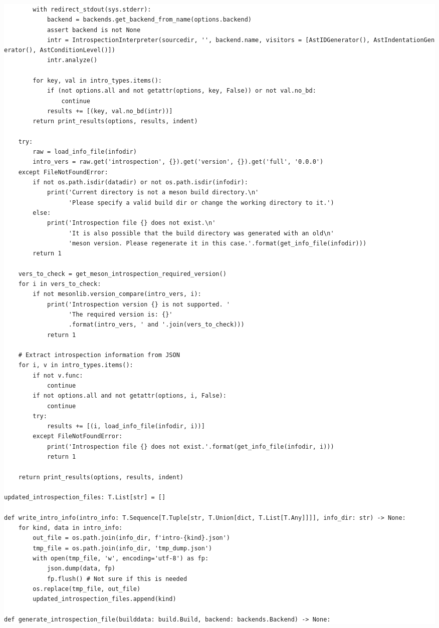 ```
        with redirect_stdout(sys.stderr):
            backend = backends.get_backend_from_name(options.backend)
            assert backend is not None
            intr = IntrospectionInterpreter(sourcedir, '', backend.name, visitors = [AstIDGenerator(), AstIndentationGenerator(), AstConditionLevel()])
            intr.analyze()

        for key, val in intro_types.items():
            if (not options.all and not getattr(options, key, False)) or not val.no_bd:
                continue
            results += [(key, val.no_bd(intr))]
        return print_results(options, results, indent)

    try:
        raw = load_info_file(infodir)
        intro_vers = raw.get('introspection', {}).get('version', {}).get('full', '0.0.0')
    except FileNotFoundError:
        if not os.path.isdir(datadir) or not os.path.isdir(infodir):
            print('Current directory is not a meson build directory.\n'
                  'Please specify a valid build dir or change the working directory to it.')
        else:
            print('Introspection file {} does not exist.\n'
                  'It is also possible that the build directory was generated with an old\n'
                  'meson version. Please regenerate it in this case.'.format(get_info_file(infodir)))
        return 1

    vers_to_check = get_meson_introspection_required_version()
    for i in vers_to_check:
        if not mesonlib.version_compare(intro_vers, i):
            print('Introspection version {} is not supported. '
                  'The required version is: {}'
                  .format(intro_vers, ' and '.join(vers_to_check)))
            return 1

    # Extract introspection information from JSON
    for i, v in intro_types.items():
        if not v.func:
            continue
        if not options.all and not getattr(options, i, False):
            continue
        try:
            results += [(i, load_info_file(infodir, i))]
        except FileNotFoundError:
            print('Introspection file {} does not exist.'.format(get_info_file(infodir, i)))
            return 1

    return print_results(options, results, indent)

updated_introspection_files: T.List[str] = []

def write_intro_info(intro_info: T.Sequence[T.Tuple[str, T.Union[dict, T.List[T.Any]]]], info_dir: str) -> None:
    for kind, data in intro_info:
        out_file = os.path.join(info_dir, f'intro-{kind}.json')
        tmp_file = os.path.join(info_dir, 'tmp_dump.json')
        with open(tmp_file, 'w', encoding='utf-8') as fp:
            json.dump(data, fp)
            fp.flush() # Not sure if this is needed
        os.replace(tmp_file, out_file)
        updated_introspection_files.append(kind)

def generate_introspection_file(builddata: build.Build, backend: backends.Backend) -> None:
```